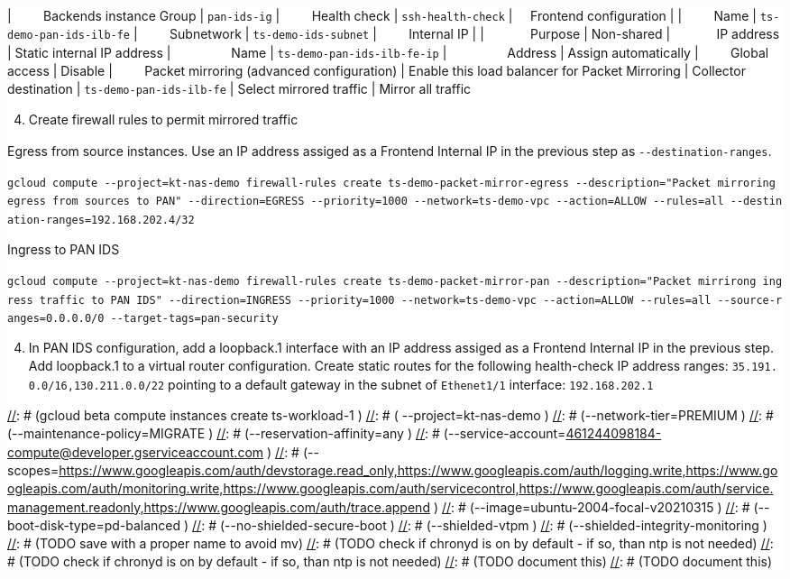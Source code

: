 | &nbsp;&nbsp;&nbsp;&nbsp;&nbsp;&nbsp;&nbsp;&nbsp;Backends instance Group																		| `pan-ids-ig`
| &nbsp;&nbsp;&nbsp;&nbsp;&nbsp;&nbsp;&nbsp;&nbsp;Health check																							| `ssh-health-check`
| &nbsp;&nbsp;&nbsp;&nbsp;Frontend configuration |
| &nbsp;&nbsp;&nbsp;&nbsp;&nbsp;&nbsp;&nbsp;&nbsp;Name																											| `ts-demo-pan-ids-ilb-fe`
| &nbsp;&nbsp;&nbsp;&nbsp;&nbsp;&nbsp;&nbsp;&nbsp;Subnetwork																								| `ts-demo-ids-subnet`
| &nbsp;&nbsp;&nbsp;&nbsp;&nbsp;&nbsp;&nbsp;&nbsp;Internal IP |
| &nbsp;&nbsp;&nbsp;&nbsp;&nbsp;&nbsp;&nbsp;&nbsp;&nbsp;&nbsp;&nbsp;&nbsp;Purpose														| Non-shared
| &nbsp;&nbsp;&nbsp;&nbsp;&nbsp;&nbsp;&nbsp;&nbsp;&nbsp;&nbsp;&nbsp;&nbsp;IP address												| Static internal IP address
| &nbsp;&nbsp;&nbsp;&nbsp;&nbsp;&nbsp;&nbsp;&nbsp;&nbsp;&nbsp;&nbsp;&nbsp;&nbsp;&nbsp;&nbsp;&nbsp;Name			| `ts-demo-pan-ids-ilb-fe-ip`
| &nbsp;&nbsp;&nbsp;&nbsp;&nbsp;&nbsp;&nbsp;&nbsp;&nbsp;&nbsp;&nbsp;&nbsp;&nbsp;&nbsp;&nbsp;&nbsp;Address		| Assign automatically
| &nbsp;&nbsp;&nbsp;&nbsp;&nbsp;&nbsp;&nbsp;&nbsp;Global access																							| Disable
| &nbsp;&nbsp;&nbsp;&nbsp;&nbsp;&nbsp;&nbsp;&nbsp;Packet mirroring (advanced configuration)									| Enable this load balancer for Packet Mirroring
| Collector destination																					| `ts-demo-pan-ids-ilb-fe`
| Select mirrored traffic																				| Mirror all traffic

[//]: # (TODO gcloud command for packet mirror setup)

4. Create firewall rules to permit mirrored traffic

Egress from source instances. Use an IP address assiged as a Frontend Internal IP in the previous step as `--destination-ranges`.

```Shell
gcloud compute --project=kt-nas-demo firewall-rules create ts-demo-packet-mirror-egress --description="Packet mirroring egress from sources to PAN" --direction=EGRESS --priority=1000 --network=ts-demo-vpc --action=ALLOW --rules=all --destination-ranges=192.168.202.4/32
```

Ingress to PAN IDS
	
```Shell
gcloud compute --project=kt-nas-demo firewall-rules create ts-demo-packet-mirror-pan --description="Packet mirrirong ingress traffic to PAN IDS" --direction=INGRESS --priority=1000 --network=ts-demo-vpc --action=ALLOW --rules=all --source-ranges=0.0.0.0/0 --target-tags=pan-security
```
	

4. In PAN IDS configuration, add a loopback.1 interface with an IP address assiged as a Frontend Internal IP in the previous step. Add loopback.1 to a virtual router configuration. Create static routes for the following health-check IP address ranges: `35.191.0.0/16,130.211.0.0/22` pointing to a default gateway in the subnet of `Ethenet1/1` interface: `192.168.202.1`



[//]: # (TODO consider making the name of the agent to reflect the instance name.)  
[//]: # (gcloud beta compute instances create ts-workload-1 \)
[//]: # (		--project=kt-nas-demo \)
[//]: # (--network-tier=PREMIUM \)
[//]: # (--maintenance-policy=MIGRATE \)
[//]: # (--reservation-affinity=any \)
[//]: # (--service-account=461244098184-compute@developer.gserviceaccount.com \)
[//]: # (--scopes=https://www.googleapis.com/auth/devstorage.read_only,https://www.googleapis.com/auth/logging.write,https://www.googleapis.com/auth/monitoring.write,https://www.googleapis.com/auth/servicecontrol,https://www.googleapis.com/auth/service.management.readonly,https://www.googleapis.com/auth/trace.append \)
[//]: # (--image=ubuntu-2004-focal-v20210315 \)
[//]: # (--boot-disk-type=pd-balanced \)
[//]: # (--no-shielded-secure-boot \)
[//]: # (--shielded-vtpm \)
[//]: # (--shielded-integrity-monitoring \)
[//]: # (TODO save with a proper name to avoid mv)
[//]: # (TODO check if chronyd is on by default - if so, than ntp is not needed)
[//]: # (TODO check if chronyd is on by default - if so, than ntp is not needed)
[//]: # (TODO document this)
[//]: # (TODO document this)